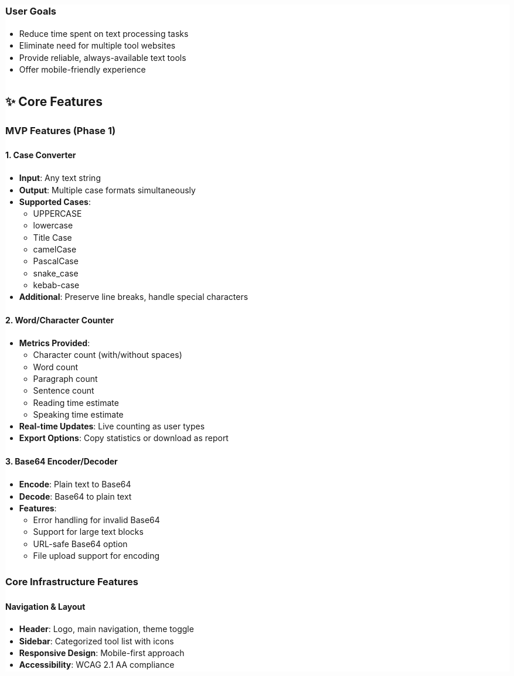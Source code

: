 ### User Goals
- Reduce time spent on text processing tasks
- Eliminate need for multiple tool websites
- Provide reliable, always-available text tools
- Offer mobile-friendly experience

## ✨ Core Features

### MVP Features (Phase 1)

#### 1. Case Converter
- **Input**: Any text string
- **Output**: Multiple case formats simultaneously
- **Supported Cases**: 
  - UPPERCASE
  - lowercase
  - Title Case
  - camelCase
  - PascalCase
  - snake_case
  - kebab-case
- **Additional**: Preserve line breaks, handle special characters

#### 2. Word/Character Counter
- **Metrics Provided**:
  - Character count (with/without spaces)
  - Word count
  - Paragraph count
  - Sentence count
  - Reading time estimate
  - Speaking time estimate
- **Real-time Updates**: Live counting as user types
- **Export Options**: Copy statistics or download as report

#### 3. Base64 Encoder/Decoder
- **Encode**: Plain text to Base64
- **Decode**: Base64 to plain text
- **Features**:
  - Error handling for invalid Base64
  - Support for large text blocks
  - URL-safe Base64 option
  - File upload support for encoding
### Core Infrastructure Features

#### Navigation & Layout
- **Header**: Logo, main navigation, theme toggle
- **Sidebar**: Categorized tool list with icons
- **Responsive Design**: Mobile-first approach
- **Accessibility**: WCAG 2.1 AA compliance
